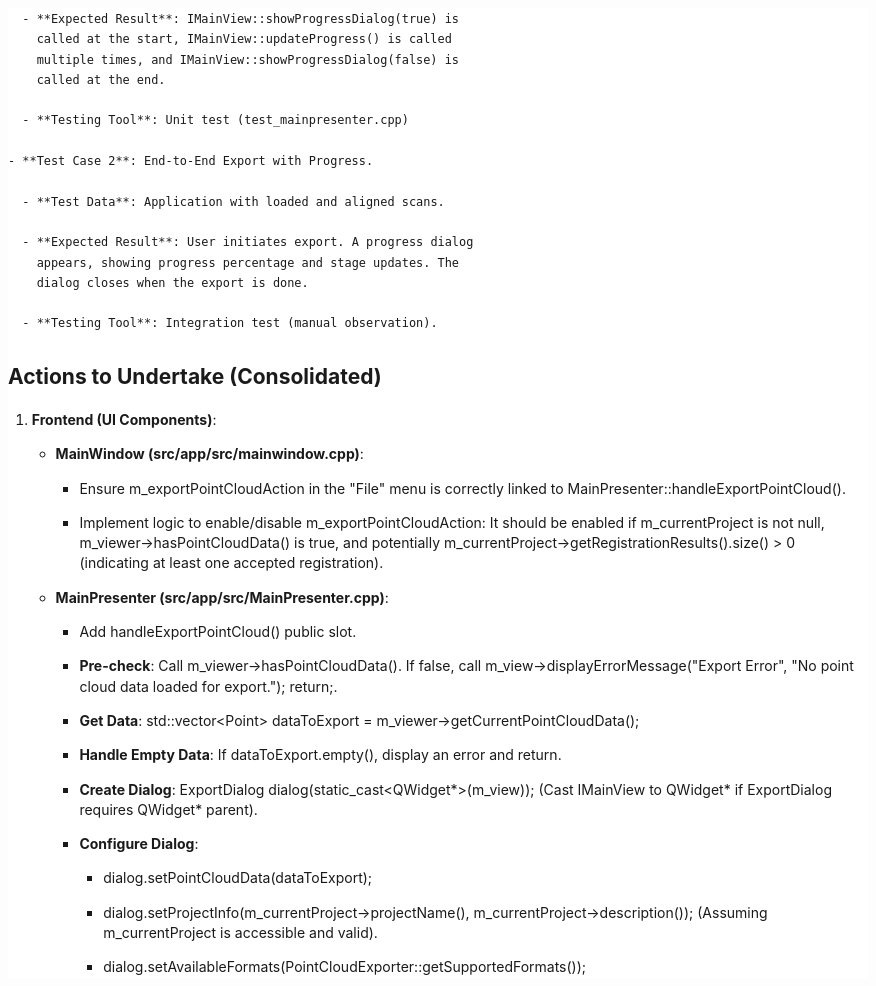       - **Expected Result**: IMainView::showProgressDialog(true) is
        called at the start, IMainView::updateProgress() is called
        multiple times, and IMainView::showProgressDialog(false) is
        called at the end.

      - **Testing Tool**: Unit test (test_mainpresenter.cpp)

    - **Test Case 2**: End-to-End Export with Progress.

      - **Test Data**: Application with loaded and aligned scans.

      - **Expected Result**: User initiates export. A progress dialog
        appears, showing progress percentage and stage updates. The
        dialog closes when the export is done.

      - **Testing Tool**: Integration test (manual observation).

## Actions to Undertake (Consolidated)

1.  **Frontend (UI Components)**:

    - **MainWindow (src/app/src/mainwindow.cpp)**:

      - Ensure m_exportPointCloudAction in the \"File\" menu is
        correctly linked to MainPresenter::handleExportPointCloud().

      - Implement logic to enable/disable m_exportPointCloudAction: It
        should be enabled if m_currentProject is not null,
        m_viewer-\>hasPointCloudData() is true, and potentially
        m_currentProject-\>getRegistrationResults().size() \> 0
        (indicating at least one accepted registration).

    - **MainPresenter (src/app/src/MainPresenter.cpp)**:

      - Add handleExportPointCloud() public slot.

      - **Pre-check**: Call m_viewer-\>hasPointCloudData(). If false,
        call m_view-\>displayErrorMessage(\"Export Error\", \"No point
        cloud data loaded for export.\"); return;.

      - **Get Data**: std::vector\<Point\> dataToExport =
        m_viewer-\>getCurrentPointCloudData();

      - **Handle Empty Data**: If dataToExport.empty(), display an error
        and return.

      - **Create Dialog**: ExportDialog
        dialog(static_cast\<QWidget\*\>(m_view)); (Cast IMainView to
        QWidget\* if ExportDialog requires QWidget\* parent).

      - **Configure Dialog**:

        - dialog.setPointCloudData(dataToExport);

        - dialog.setProjectInfo(m_currentProject-\>projectName(),
          m_currentProject-\>description()); (Assuming m_currentProject
          is accessible and valid).

        - dialog.setAvailableFormats(PointCloudExporter::getSupportedFormats());
